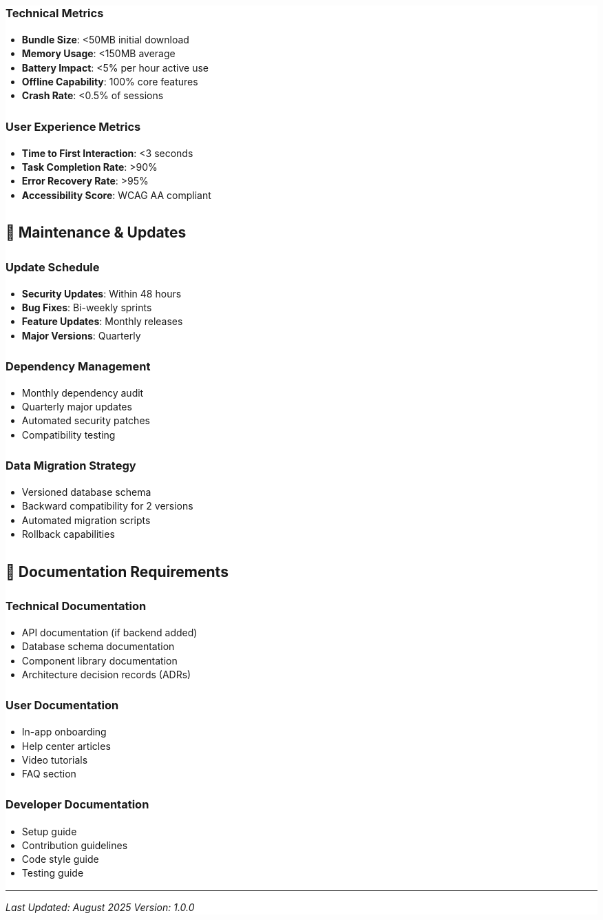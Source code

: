 ### Technical Metrics
- **Bundle Size**: <50MB initial download
- **Memory Usage**: <150MB average
- **Battery Impact**: <5% per hour active use
- **Offline Capability**: 100% core features
- **Crash Rate**: <0.5% of sessions

### User Experience Metrics
- **Time to First Interaction**: <3 seconds
- **Task Completion Rate**: >90%
- **Error Recovery Rate**: >95%
- **Accessibility Score**: WCAG AA compliant

## 🔄 Maintenance & Updates

### Update Schedule
- **Security Updates**: Within 48 hours
- **Bug Fixes**: Bi-weekly sprints
- **Feature Updates**: Monthly releases
- **Major Versions**: Quarterly

### Dependency Management
- Monthly dependency audit
- Quarterly major updates
- Automated security patches
- Compatibility testing

### Data Migration Strategy
- Versioned database schema
- Backward compatibility for 2 versions
- Automated migration scripts
- Rollback capabilities

## 📝 Documentation Requirements

### Technical Documentation
- API documentation (if backend added)
- Database schema documentation
- Component library documentation
- Architecture decision records (ADRs)

### User Documentation
- In-app onboarding
- Help center articles
- Video tutorials
- FAQ section

### Developer Documentation
- Setup guide
- Contribution guidelines
- Code style guide
- Testing guide

---

*Last Updated: August 2025*
*Version: 1.0.0*